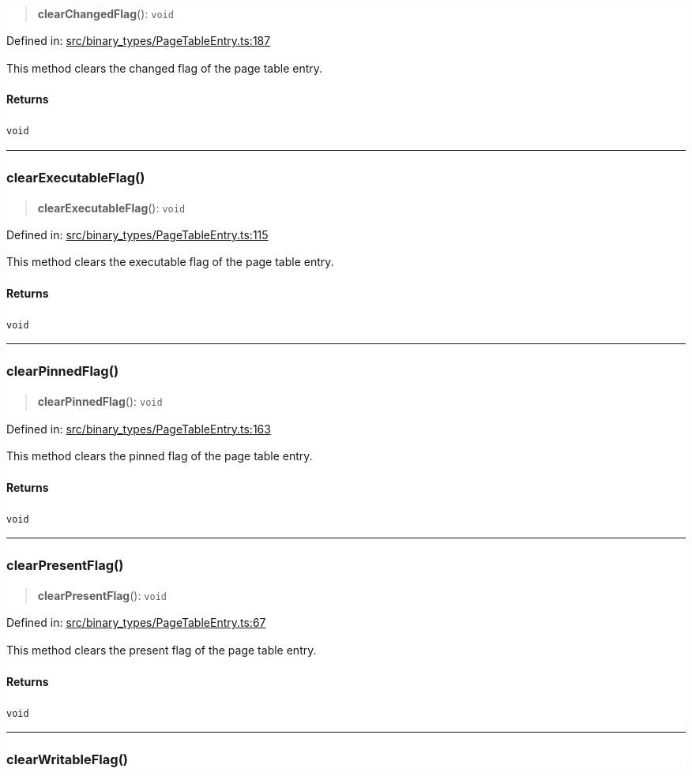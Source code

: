 > **clearChangedFlag**(): `void`

Defined in: [src/binary\_types/PageTableEntry.ts:187](https://github.com/ProgrammIt/CPU-Simulator/blob/e2e026db90406d6486eead3a66922074c98b6175/src/binary_types/PageTableEntry.ts#L187)

This method clears the changed flag of the page table entry.

#### Returns

`void`

***

### clearExecutableFlag()

> **clearExecutableFlag**(): `void`

Defined in: [src/binary\_types/PageTableEntry.ts:115](https://github.com/ProgrammIt/CPU-Simulator/blob/e2e026db90406d6486eead3a66922074c98b6175/src/binary_types/PageTableEntry.ts#L115)

This method clears the executable flag of the page table entry.

#### Returns

`void`

***

### clearPinnedFlag()

> **clearPinnedFlag**(): `void`

Defined in: [src/binary\_types/PageTableEntry.ts:163](https://github.com/ProgrammIt/CPU-Simulator/blob/e2e026db90406d6486eead3a66922074c98b6175/src/binary_types/PageTableEntry.ts#L163)

This method clears the pinned flag of the page table entry.

#### Returns

`void`

***

### clearPresentFlag()

> **clearPresentFlag**(): `void`

Defined in: [src/binary\_types/PageTableEntry.ts:67](https://github.com/ProgrammIt/CPU-Simulator/blob/e2e026db90406d6486eead3a66922074c98b6175/src/binary_types/PageTableEntry.ts#L67)

This method clears the present flag of the page table entry.

#### Returns

`void`

***

### clearWritableFlag()
